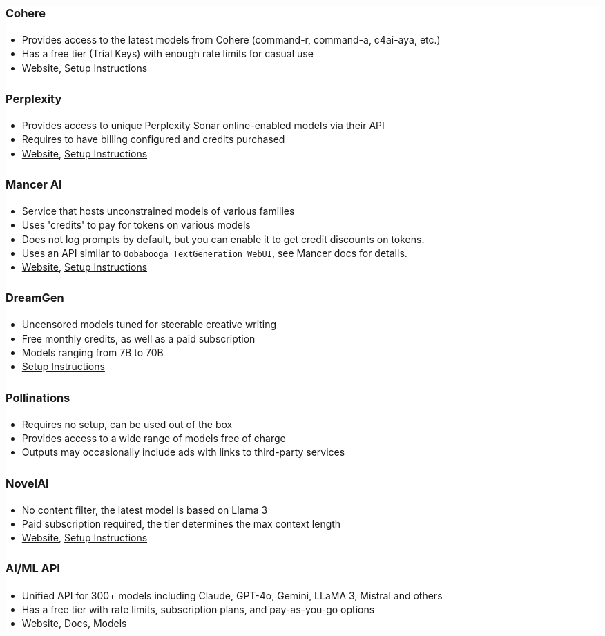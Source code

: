 ### Cohere

- Provides access to the latest models from Cohere (command-r, command-a, c4ai-aya, etc.)
- Has a free tier (Trial Keys) with enough rate limits for casual use
- [Website](https://cohere.com/), [Setup Instructions](/Usage/API_Connections/openai.md#cohere)

### Perplexity

- Provides access to unique Perplexity Sonar online-enabled models via their API
- Requires to have billing configured and credits purchased
- [Website](https://perplexity.ai/), [Setup Instructions](/Usage/API_Connections/openai.md#perplexity)

### Mancer AI

- Service that hosts unconstrained models of various families
- Uses 'credits' to pay for tokens on various models
- Does not log prompts by default, but you can enable it to get credit discounts on tokens.
- Uses an API similar to `Oobabooga TextGeneration WebUI`, see [Mancer docs](https://mancer.tech/docs/clients/#sampling-parameters) for details.
- [Website](https://mancer.tech/), [Setup Instructions](/Usage/API_Connections/mancer.md)

### DreamGen

- Uncensored models tuned for steerable creative writing
- Free monthly credits, as well as a paid subscription
- Models ranging from 7B to 70B
- [Setup Instructions](DreamGen.md)

### Pollinations

- Requires no setup, can be used out of the box
- Provides access to a wide range of models free of charge
- Outputs may occasionally include ads with links to third-party services

### NovelAI

- No content filter, the latest model is based on Llama 3
- Paid subscription required, the tier determines the max context length
- [Website](https://novelai.net/), [Setup Instructions](/Usage/API_Connections/novelai.md)

### AI/ML API

- Unified API for 300+ models including Claude, GPT-4o, Gemini, LLaMA 3, Mistral and others
- Has a free tier with rate limits, subscription plans, and pay-as-you-go options
- [Website](https://aimlapi.com), [Docs](https://docs.aimlapi.com), [Models](https://aimlapi.com/models)
